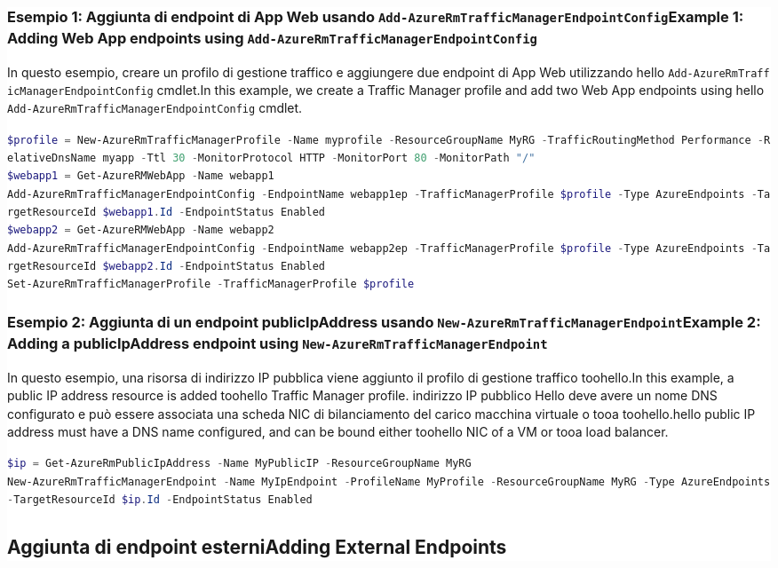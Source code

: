 ### <a name="example-1-adding-web-app-endpoints-using-add-azurermtrafficmanagerendpointconfig"></a><span data-ttu-id="0ccc5-195">Esempio 1: Aggiunta di endpoint di App Web usando `Add-AzureRmTrafficManagerEndpointConfig`</span><span class="sxs-lookup"><span data-stu-id="0ccc5-195">Example 1: Adding Web App endpoints using `Add-AzureRmTrafficManagerEndpointConfig`</span></span>

<span data-ttu-id="0ccc5-196">In questo esempio, creare un profilo di gestione traffico e aggiungere due endpoint di App Web utilizzando hello `Add-AzureRmTrafficManagerEndpointConfig` cmdlet.</span><span class="sxs-lookup"><span data-stu-id="0ccc5-196">In this example, we create a Traffic Manager profile and add two Web App endpoints using hello `Add-AzureRmTrafficManagerEndpointConfig` cmdlet.</span></span>

```powershell
$profile = New-AzureRmTrafficManagerProfile -Name myprofile -ResourceGroupName MyRG -TrafficRoutingMethod Performance -RelativeDnsName myapp -Ttl 30 -MonitorProtocol HTTP -MonitorPort 80 -MonitorPath "/"
$webapp1 = Get-AzureRMWebApp -Name webapp1
Add-AzureRmTrafficManagerEndpointConfig -EndpointName webapp1ep -TrafficManagerProfile $profile -Type AzureEndpoints -TargetResourceId $webapp1.Id -EndpointStatus Enabled
$webapp2 = Get-AzureRMWebApp -Name webapp2
Add-AzureRmTrafficManagerEndpointConfig -EndpointName webapp2ep -TrafficManagerProfile $profile -Type AzureEndpoints -TargetResourceId $webapp2.Id -EndpointStatus Enabled
Set-AzureRmTrafficManagerProfile -TrafficManagerProfile $profile
```
### <a name="example-2-adding-a-publicipaddress-endpoint-using-new-azurermtrafficmanagerendpoint"></a><span data-ttu-id="0ccc5-197">Esempio 2: Aggiunta di un endpoint publicIpAddress usando `New-AzureRmTrafficManagerEndpoint`</span><span class="sxs-lookup"><span data-stu-id="0ccc5-197">Example 2: Adding a publicIpAddress endpoint using `New-AzureRmTrafficManagerEndpoint`</span></span>

<span data-ttu-id="0ccc5-198">In questo esempio, una risorsa di indirizzo IP pubblica viene aggiunto il profilo di gestione traffico toohello.</span><span class="sxs-lookup"><span data-stu-id="0ccc5-198">In this example, a public IP address resource is added toohello Traffic Manager profile.</span></span> <span data-ttu-id="0ccc5-199">indirizzo IP pubblico Hello deve avere un nome DNS configurato e può essere associata una scheda NIC di bilanciamento del carico macchina virtuale o tooa toohello.</span><span class="sxs-lookup"><span data-stu-id="0ccc5-199">hello public IP address must have a DNS name configured, and can be bound either toohello NIC of a VM or tooa load balancer.</span></span>

```powershell
$ip = Get-AzureRmPublicIpAddress -Name MyPublicIP -ResourceGroupName MyRG
New-AzureRmTrafficManagerEndpoint -Name MyIpEndpoint -ProfileName MyProfile -ResourceGroupName MyRG -Type AzureEndpoints -TargetResourceId $ip.Id -EndpointStatus Enabled
```

## <a name="adding-external-endpoints"></a><span data-ttu-id="0ccc5-200">Aggiunta di endpoint esterni</span><span class="sxs-lookup"><span data-stu-id="0ccc5-200">Adding External Endpoints</span></span>
